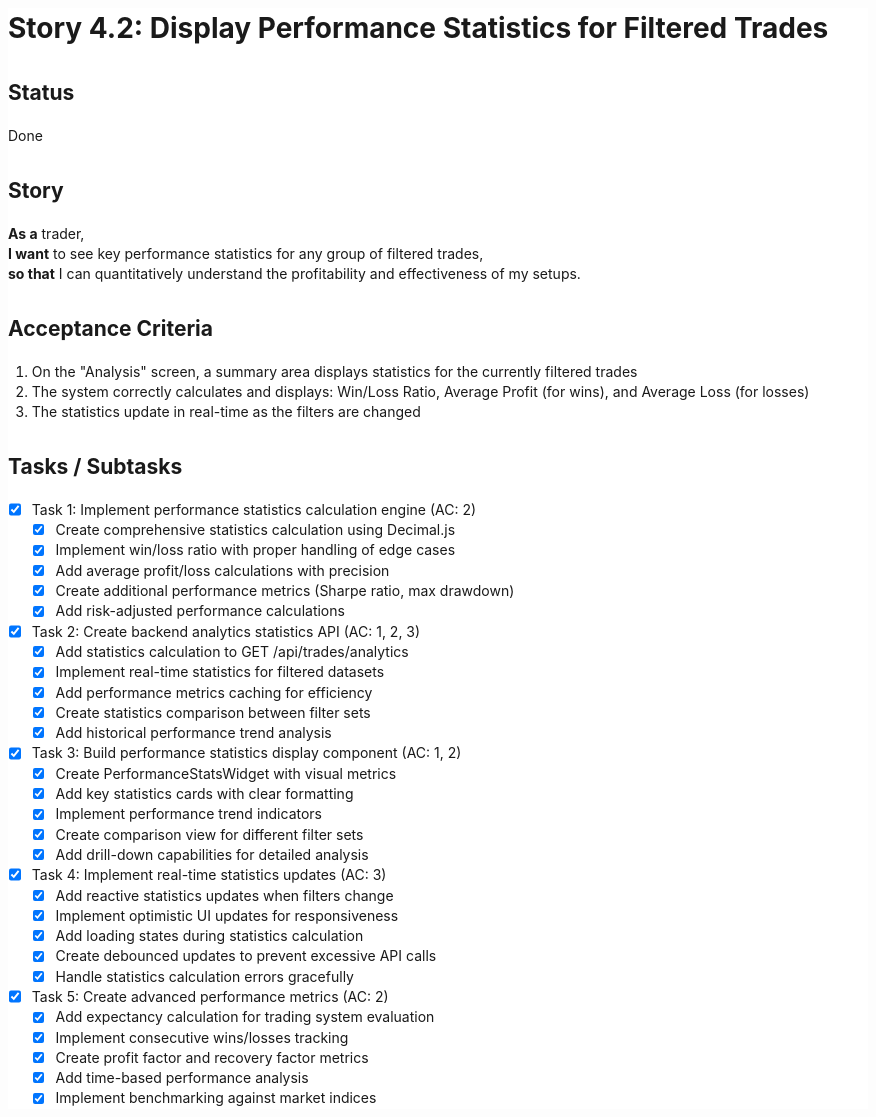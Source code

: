 # Story 4.2: Display Performance Statistics for Filtered Trades

## Status
Done

## Story
**As a** trader,  
**I want** to see key performance statistics for any group of filtered trades,  
**so that** I can quantitatively understand the profitability and effectiveness of my setups.

## Acceptance Criteria

1. On the "Analysis" screen, a summary area displays statistics for the currently filtered trades
2. The system correctly calculates and displays: Win/Loss Ratio, Average Profit (for wins), and Average Loss (for losses)
3. The statistics update in real-time as the filters are changed

## Tasks / Subtasks

- [x] Task 1: Implement performance statistics calculation engine (AC: 2)
  - [x] Create comprehensive statistics calculation using Decimal.js
  - [x] Implement win/loss ratio with proper handling of edge cases
  - [x] Add average profit/loss calculations with precision
  - [x] Create additional performance metrics (Sharpe ratio, max drawdown)
  - [x] Add risk-adjusted performance calculations

- [x] Task 2: Create backend analytics statistics API (AC: 1, 2, 3)
  - [x] Add statistics calculation to GET /api/trades/analytics
  - [x] Implement real-time statistics for filtered datasets
  - [x] Add performance metrics caching for efficiency
  - [x] Create statistics comparison between filter sets
  - [x] Add historical performance trend analysis

- [x] Task 3: Build performance statistics display component (AC: 1, 2)
  - [x] Create PerformanceStatsWidget with visual metrics
  - [x] Add key statistics cards with clear formatting
  - [x] Implement performance trend indicators
  - [x] Create comparison view for different filter sets
  - [x] Add drill-down capabilities for detailed analysis

- [x] Task 4: Implement real-time statistics updates (AC: 3)
  - [x] Add reactive statistics updates when filters change
  - [x] Implement optimistic UI updates for responsiveness
  - [x] Add loading states during statistics calculation
  - [x] Create debounced updates to prevent excessive API calls
  - [x] Handle statistics calculation errors gracefully

- [x] Task 5: Create advanced performance metrics (AC: 2)
  - [x] Add expectancy calculation for trading system evaluation
  - [x] Implement consecutive wins/losses tracking
  - [x] Create profit factor and recovery factor metrics
  - [x] Add time-based performance analysis
  - [x] Implement benchmarking against market indices
